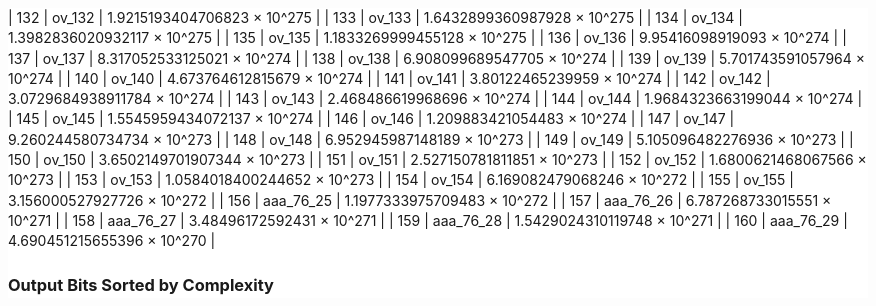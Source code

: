 | 132 | ov_132 | 1.9215193404706823 × 10^275 |
| 133 | ov_133 | 1.6432899360987928 × 10^275 |
| 134 | ov_134 | 1.3982836020932117 × 10^275 |
| 135 | ov_135 | 1.1833269999455128 × 10^275 |
| 136 | ov_136 | 9.95416098919093 × 10^274 |
| 137 | ov_137 | 8.317052533125021 × 10^274 |
| 138 | ov_138 | 6.908099689547705 × 10^274 |
| 139 | ov_139 | 5.701743591057964 × 10^274 |
| 140 | ov_140 | 4.673764612815679 × 10^274 |
| 141 | ov_141 | 3.80122465239959 × 10^274 |
| 142 | ov_142 | 3.0729684938911784 × 10^274 |
| 143 | ov_143 | 2.468486619968696 × 10^274 |
| 144 | ov_144 | 1.9684323663199044 × 10^274 |
| 145 | ov_145 | 1.5545959434072137 × 10^274 |
| 146 | ov_146 | 1.209883421054483 × 10^274 |
| 147 | ov_147 | 9.260244580734734 × 10^273 |
| 148 | ov_148 | 6.952945987148189 × 10^273 |
| 149 | ov_149 | 5.105096482276936 × 10^273 |
| 150 | ov_150 | 3.6502149701907344 × 10^273 |
| 151 | ov_151 | 2.527150781811851 × 10^273 |
| 152 | ov_152 | 1.6800621468067566 × 10^273 |
| 153 | ov_153 | 1.0584018400244652 × 10^273 |
| 154 | ov_154 | 6.169082479068246 × 10^272 |
| 155 | ov_155 | 3.156000527927726 × 10^272 |
| 156 | aaa_76_25 | 1.1977333975709483 × 10^272 |
| 157 | aaa_76_26 | 6.787268733015551 × 10^271 |
| 158 | aaa_76_27 | 3.48496172592431 × 10^271 |
| 159 | aaa_76_28 | 1.5429024310119748 × 10^271 |
| 160 | aaa_76_29 | 4.690451215655396 × 10^270 |

### Output Bits Sorted by Complexity
